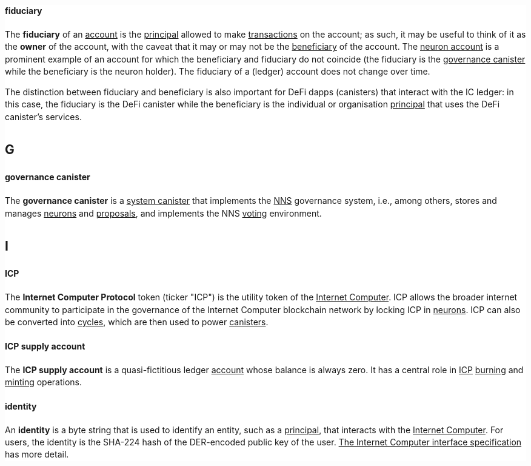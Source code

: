 #### fiduciary

The **fiduciary** of an [account](#account) is the
[principal](#principal) allowed to make
[transactions](#transaction) on the account; as such, it may
be useful to think of it as the **owner** of the account, with the caveat
that it may or may not be the [beneficiary](#beneficiary) of
the account. The [neuron account](#neuron-account) is a
prominent example of an account for which the beneficiary and fiduciary
do not coincide (the fiduciary is the [governance canister](#governance-canister) while the beneficiary is the
neuron holder). The fiduciary of a (ledger) account does not change over
time.

The distinction between fiduciary and beneficiary is also important for
DeFi dapps (canisters) that interact with the IC ledger: in this case,
the fiduciary is the DeFi canister while the beneficiary is the
individual or organisation [principal](#principal) that uses the
DeFi canister’s services.

## G

#### governance canister

The **governance canister** is a [system canister](#system-canister) that implements the
[NNS](#network-nervous-system-(NNS)) governance system, i.e.,
among others, stores and manages [neurons](#neuron) and
[proposals](#proposal), and implements the NNS
[voting](#voting) environment.

## I

#### ICP

The **Internet Computer Protocol** token (ticker "ICP") is the utility
token of the [Internet Computer](#internet-computer-ic). ICP
allows the broader internet community to participate in the governance
of the Internet Computer blockchain network by locking ICP in
[neurons](#neuron). ICP can also be converted into
[cycles](#cycles), which are then used to power
[canisters](#canister).

#### ICP supply account

The **ICP supply account** is a quasi-fictitious ledger
[account](#account) whose balance is always zero. It has a
central role in [ICP](#icp) [burning](#burning)
and [minting](#minting) operations.

#### identity

An **identity** is a byte string that is used to identify an entity,
such as a [principal](#principal), that interacts with the
[Internet Computer](#internet-computer-ic). For users, the
identity is the SHA-224 hash of the DER-encoded public key of the user.
[The Internet Computer interface specification](/references/ic-interface-spec.md) has more
detail.
